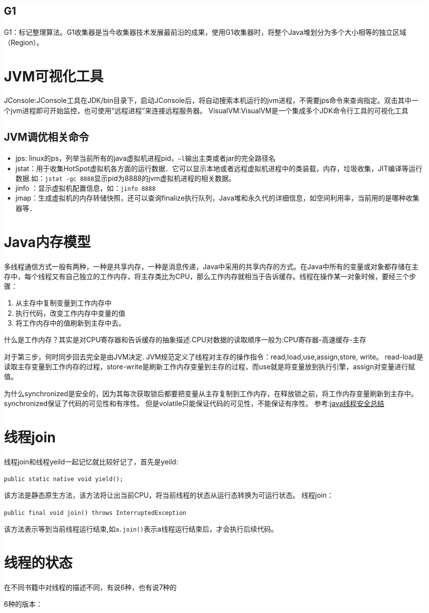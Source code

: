 ## G1
G1：标记整理算法。G1收集器是当今收集器技术发展最前沿的成果，使用G1收集器时，将整个Java堆划分为多个大小相等的独立区域（Region）。

# JVM可视化工具
JConsole:JConsole工具在JDK/bin目录下，启动JConsole后，将自动搜索本机运行的jvm进程，不需要jps命令来查询指定。双击其中一个jvm进程即可开始监控，也可使用“远程进程”来连接远程服务器。
VisualVM:VisualVM是一个集成多个JDK命令行工具的可视化工具
## JVM调优相关命令
* jps: linux的ps，列举当前所有的java虚拟机进程pid，`–l`输出主类或者jar的完全路径名
* jstat：用于收集HotSpot虚拟机各方面的运行数据．它可以显示本地或者远程虚拟机进程中的类装载，内存，垃圾收集，JIT编译等运行数据.如：`jstat -gc 8888`显示pid为8888的jvm虚拟机进程的相关数据。
* jinfo ：显示虚拟机配置信息，如：`jinfo 8888`
* jmap：生成虚拟机的内存转储快照，还可以查询finalize执行队列，Java堆和永久代的详细信息，如空间利用率，当前用的是哪种收集器等．

# Java内存模型
多线程通信方式一般有两种，一种是共享内存，一种是消息传递，Java中采用的共享内存的方式。在Java中所有的变量或对象都存储在主存中，每个线程又有自己独立的工作内存，将主存类比为CPU，那么工作内存就相当于告诉缓存。线程在操作某一对象时候，要经三个步骤：
1. 从主存中复制变量到工作内存中
2. 执行代码，改变工作内存中变量的值
3. 将工作内存中的值刷新到主存中去。

什么是工作内存？其实是对CPU寄存器和告诉缓存的抽象描述.CPU对数据的读取顺序一般为:CPU寄存器-高速缓存-主存

对于第三步，何时同步回去完全是由JVM决定.
JVM规范定义了线程对主存的操作指令：read,load,use,assign,store, write。
read-load是读取主存变量到工作内存的过程，store-write是刷新工作内存变量到主存的过程，而use就是将变量放到执行引擎，assign对变量进行赋值。

为什么synchronized是安全的，因为其每次获取锁后都要把变量从主存复制到工作内存，在释放锁之前，将工作内存变量刷新到主存中。synchronized保证了代码的可见性和有序性。
但是volatile只能保证代码的可见性，不能保证有序性。
参考:[java线程安全总结](http://blog.csdn.net/haolongabc/article/details/7249098)
# 线程join
线程join和线程yeild一起记忆就比较好记了，首先是yeild:
```
public static native void yield();
```
该方法是静态原生方法，该方法将让出当前CPU，将当前线程的状态从运行态转换为可运行状态。
线程join：
```
public final void join() throws InterruptedException
```
该方法表示等到当前线程运行结束,如`a.join()`表示a线程运行结束后，才会执行后续代码。

# 线程的状态
在不同书籍中对线程的描述不同，有说6种，也有说7种的

6种的版本：
